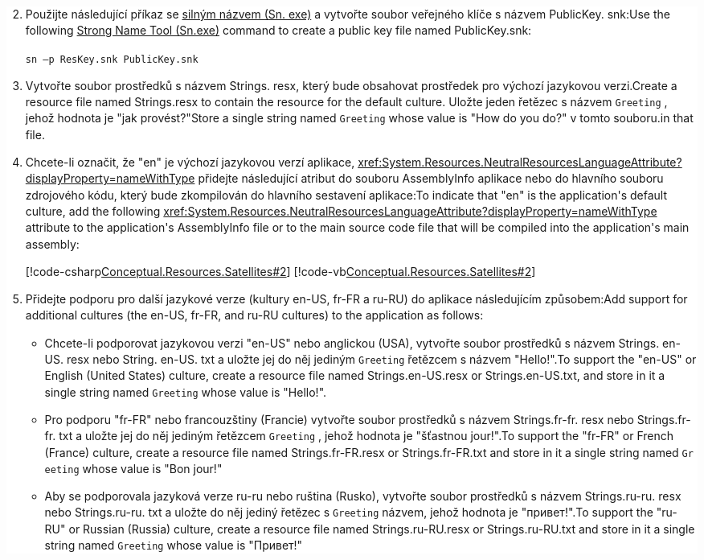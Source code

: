 2. <span data-ttu-id="30487-245">Použijte následující příkaz se [silným názvem (Sn. exe)](../tools/sn-exe-strong-name-tool.md) a vytvořte soubor veřejného klíče s názvem PublicKey. snk:</span><span class="sxs-lookup"><span data-stu-id="30487-245">Use the following [Strong Name Tool (Sn.exe)](../tools/sn-exe-strong-name-tool.md) command to create a public key file named PublicKey.snk:</span></span>

    ```console
    sn –p ResKey.snk PublicKey.snk
    ```

3. <span data-ttu-id="30487-246">Vytvořte soubor prostředků s názvem Strings. resx, který bude obsahovat prostředek pro výchozí jazykovou verzi.</span><span class="sxs-lookup"><span data-stu-id="30487-246">Create a resource file named Strings.resx to contain the resource for the default culture.</span></span> <span data-ttu-id="30487-247">Uložte jeden řetězec s názvem `Greeting` , jehož hodnota je "jak provést?"</span><span class="sxs-lookup"><span data-stu-id="30487-247">Store a single string named `Greeting` whose value is "How do you do?"</span></span> <span data-ttu-id="30487-248">v tomto souboru.</span><span class="sxs-lookup"><span data-stu-id="30487-248">in that file.</span></span>

4. <span data-ttu-id="30487-249">Chcete-li označit, že "en" je výchozí jazykovou verzí aplikace, <xref:System.Resources.NeutralResourcesLanguageAttribute?displayProperty=nameWithType> přidejte následující atribut do souboru AssemblyInfo aplikace nebo do hlavního souboru zdrojového kódu, který bude zkompilován do hlavního sestavení aplikace:</span><span class="sxs-lookup"><span data-stu-id="30487-249">To indicate that "en" is the application's default culture, add the following <xref:System.Resources.NeutralResourcesLanguageAttribute?displayProperty=nameWithType> attribute to the application's AssemblyInfo file or to the main source code file that will be compiled into the application's main assembly:</span></span>

    [!code-csharp[Conceptual.Resources.Satellites#2](../../../samples/snippets/csharp/VS_Snippets_CLR/conceptual.resources.satellites/cs/stringlibrary.cs#2)]
    [!code-vb[Conceptual.Resources.Satellites#2](../../../samples/snippets/visualbasic/VS_Snippets_CLR/conceptual.resources.satellites/vb/stringlibrary.vb#2)]

5. <span data-ttu-id="30487-250">Přidejte podporu pro další jazykové verze (kultury en-US, fr-FR a ru-RU) do aplikace následujícím způsobem:</span><span class="sxs-lookup"><span data-stu-id="30487-250">Add support for additional cultures (the en-US, fr-FR, and ru-RU cultures) to the application as follows:</span></span>

    - <span data-ttu-id="30487-251">Chcete-li podporovat jazykovou verzi "en-US" nebo anglickou (USA), vytvořte soubor prostředků s názvem Strings. en-US. resx nebo String. en-US. txt a uložte jej do něj jediným `Greeting` řetězcem s názvem "Hello!".</span><span class="sxs-lookup"><span data-stu-id="30487-251">To support the "en-US" or English (United States) culture, create a resource file named Strings.en-US.resx or Strings.en-US.txt, and store in it a single string named `Greeting` whose value is "Hello!".</span></span>

    - <span data-ttu-id="30487-252">Pro podporu "fr-FR" nebo francouzštiny (Francie) vytvořte soubor prostředků s názvem Strings.fr-fr. resx nebo Strings.fr-fr. txt a uložte jej do něj jediným řetězcem `Greeting` , jehož hodnota je "šťastnou jour!".</span><span class="sxs-lookup"><span data-stu-id="30487-252">To support the "fr-FR" or French (France) culture, create a resource file named Strings.fr-FR.resx or Strings.fr-FR.txt and store in it a single string named `Greeting` whose value is "Bon jour!"</span></span>

    - <span data-ttu-id="30487-253">Aby se podporovala jazyková verze ru-ru nebo ruština (Rusko), vytvořte soubor prostředků s názvem Strings.ru-ru. resx nebo Strings.ru-ru. txt a uložte do něj jediný řetězec s `Greeting` názvem, jehož hodnota je "привет!".</span><span class="sxs-lookup"><span data-stu-id="30487-253">To support the "ru-RU" or Russian (Russia) culture, create a resource file named Strings.ru-RU.resx or Strings.ru-RU.txt and store in it a single string named `Greeting` whose value is "Привет!"</span></span>
